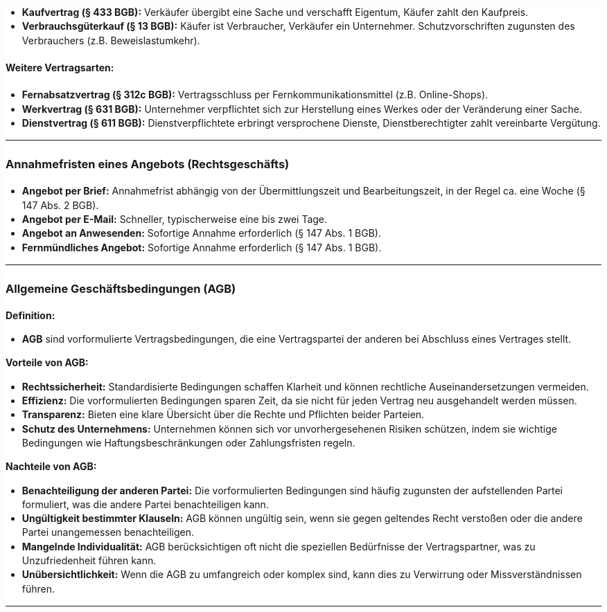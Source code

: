 - **Kaufvertrag (§ 433 BGB):** Verkäufer übergibt eine Sache und verschafft Eigentum, Käufer zahlt den Kaufpreis.
- **Verbrauchsgüterkauf (§ 13 BGB):** Käufer ist Verbraucher, Verkäufer ein Unternehmer. Schutzvorschriften zugunsten des Verbrauchers (z.B. Beweislastumkehr).

#### Weitere Vertragsarten:

- **Fernabsatzvertrag (§ 312c BGB):** Vertragsschluss per Fernkommunikationsmittel (z.B. Online-Shops).
- **Werkvertrag (§ 631 BGB):** Unternehmer verpflichtet sich zur Herstellung eines Werkes oder der Veränderung einer Sache.
- **Dienstvertrag (§ 611 BGB):** Dienstverpflichtete erbringt versprochene Dienste, Dienstberechtigter zahlt vereinbarte Vergütung.

---

### Annahmefristen eines Angebots (Rechtsgeschäfts)

- **Angebot per Brief:** Annahmefrist abhängig von der Übermittlungszeit und Bearbeitungszeit, in der Regel ca. eine Woche (§ 147 Abs. 2 BGB).
- **Angebot per E-Mail:** Schneller, typischerweise eine bis zwei Tage.
- **Angebot an Anwesenden:** Sofortige Annahme erforderlich (§ 147 Abs. 1 BGB).
- **Fernmündliches Angebot:** Sofortige Annahme erforderlich (§ 147 Abs. 1 BGB).

---

### Allgemeine Geschäftsbedingungen (AGB)

**Definition:**

- **AGB** sind vorformulierte Vertragsbedingungen, die eine Vertragspartei der anderen bei Abschluss eines Vertrages stellt.

**Vorteile von AGB:**

- **Rechtssicherheit:** Standardisierte Bedingungen schaffen Klarheit und können rechtliche Auseinandersetzungen vermeiden.
- **Effizienz:** Die vorformulierten Bedingungen sparen Zeit, da sie nicht für jeden Vertrag neu ausgehandelt werden müssen.
- **Transparenz:** Bieten eine klare Übersicht über die Rechte und Pflichten beider Parteien.
- **Schutz des Unternehmens:** Unternehmen können sich vor unvorhergesehenen Risiken schützen, indem sie wichtige Bedingungen wie Haftungsbeschränkungen oder Zahlungsfristen regeln.

**Nachteile von AGB:**

- **Benachteiligung der anderen Partei:** Die vorformulierten Bedingungen sind häufig zugunsten der aufstellenden Partei formuliert, was die andere Partei benachteiligen kann.
- **Ungültigkeit bestimmter Klauseln:** AGB können ungültig sein, wenn sie gegen geltendes Recht verstoßen oder die andere Partei unangemessen benachteiligen.
- **Mangelnde Individualität:** AGB berücksichtigen oft nicht die speziellen Bedürfnisse der Vertragspartner, was zu Unzufriedenheit führen kann.
- **Unübersichtlichkeit:** Wenn die AGB zu umfangreich oder komplex sind, kann dies zu Verwirrung oder Missverständnissen führen.

---
